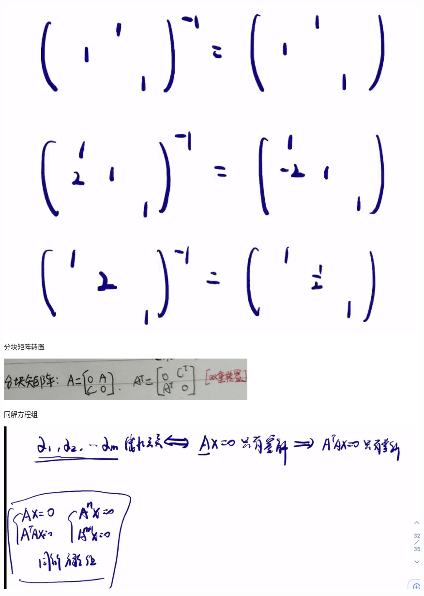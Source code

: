 ![image-20231020112937472](./assets/image-20231020112937472.png) 

分块矩阵转置

![image-20231020113913482](./assets/image-20231020113913482.png) 

同解方程组

![image-20231020131046676](./assets/image-20231020131046676.png)  